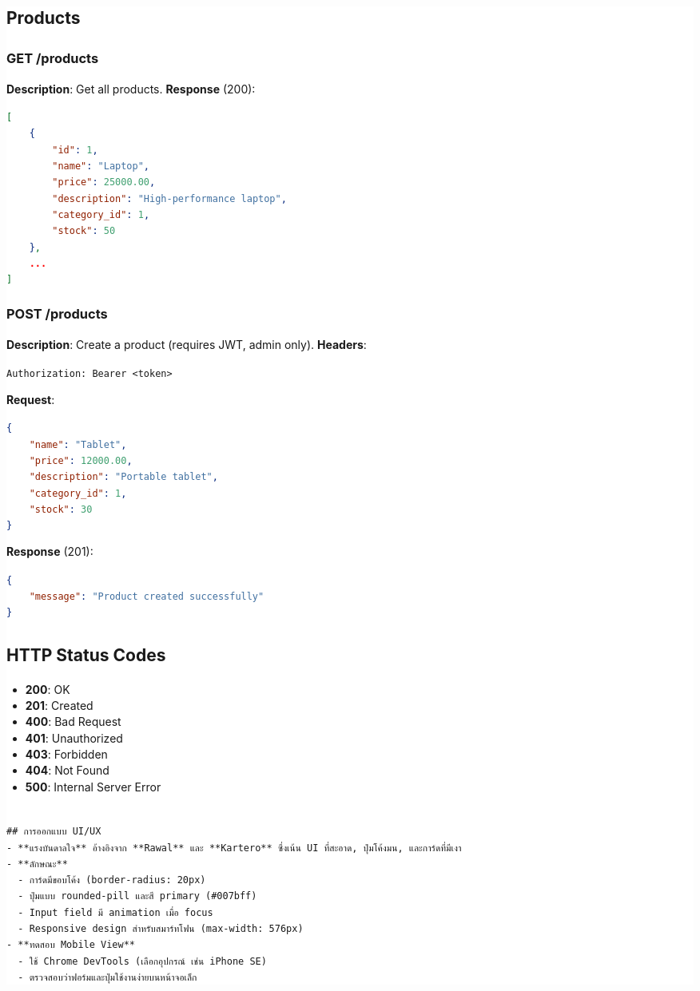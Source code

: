 ## Products
### GET /products
**Description**: Get all products.
**Response** (200):
```json
[
    {
        "id": 1,
        "name": "Laptop",
        "price": 25000.00,
        "description": "High-performance laptop",
        "category_id": 1,
        "stock": 50
    },
    ...
]
```

### POST /products
**Description**: Create a product (requires JWT, admin only).
**Headers**:
```
Authorization: Bearer <token>
```
**Request**:
```json
{
    "name": "Tablet",
    "price": 12000.00,
    "description": "Portable tablet",
    "category_id": 1,
    "stock": 30
}
```
**Response** (201):
```json
{
    "message": "Product created successfully"
}
```

## HTTP Status Codes
- **200**: OK
- **201**: Created
- **400**: Bad Request
- **401**: Unauthorized
- **403**: Forbidden
- **404**: Not Found
- **500**: Internal Server Error
```

## การออกแบบ UI/UX
- **แรงบันดาลใจ** อ้างอิงจาก **Rawal** และ **Kartero** ซึ่งเน้น UI ที่สะอาด, ปุ่มโค้งมน, และการ์ดที่มีเงา
- **ลักษณะ**
  - การ์ดมีขอบโค้ง (border-radius: 20px)
  - ปุ่มแบบ rounded-pill และสี primary (#007bff)
  - Input field มี animation เมื่อ focus
  - Responsive design สำหรับสมาร์ทโฟน (max-width: 576px)
- **ทดสอบ Mobile View**
  - ใช้ Chrome DevTools (เลือกอุปกรณ์ เช่น iPhone SE)
  - ตรวจสอบว่าฟอร์มและปุ่มใช้งานง่ายบนหน้าจอเล็ก

```
